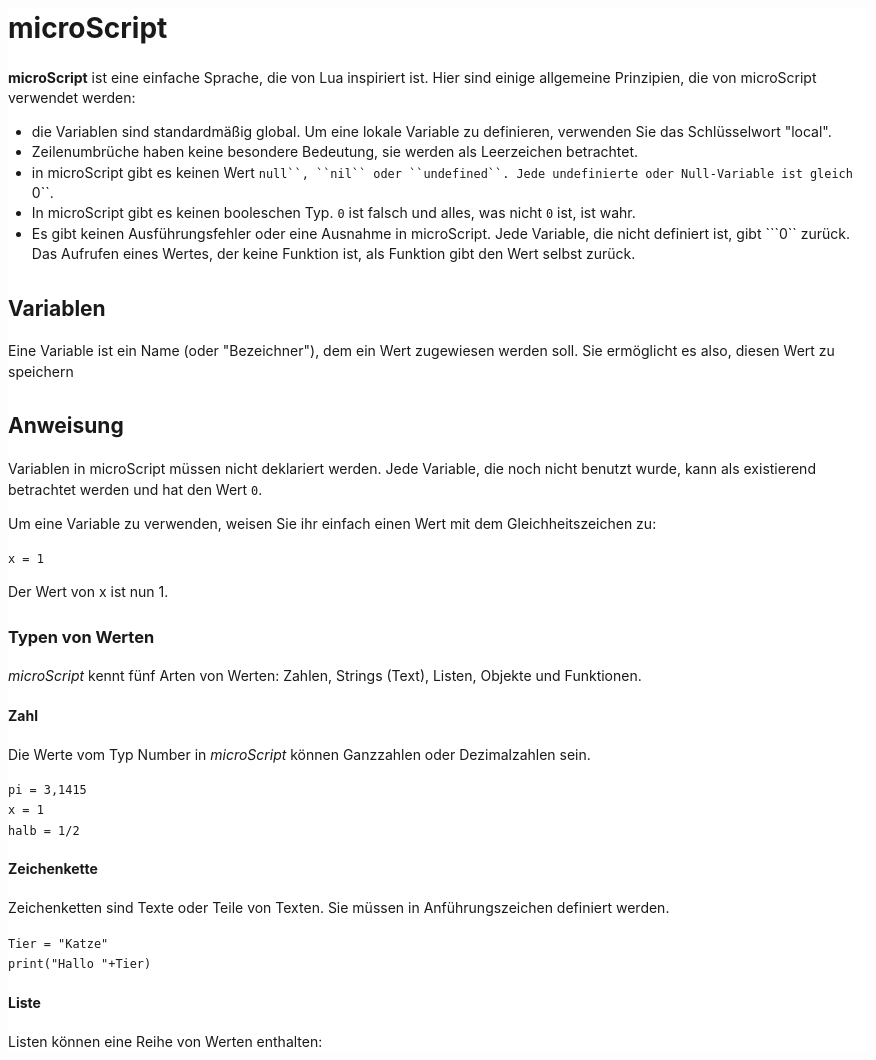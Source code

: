 # microScript

**microScript** ist eine einfache Sprache, die von Lua inspiriert ist. Hier sind einige allgemeine Prinzipien, die von microScript verwendet werden:

* die Variablen sind standardmäßig global. Um eine lokale Variable zu definieren, verwenden Sie das Schlüsselwort "local".
* Zeilenumbrüche haben keine besondere Bedeutung, sie werden als Leerzeichen betrachtet.
* in microScript gibt es keinen Wert ```null``, ``nil`` oder ``undefined``. Jede undefinierte oder Null-Variable ist gleich ```0``.
* In microScript gibt es keinen booleschen Typ. ```0``` ist falsch und alles, was nicht ```0``` ist, ist wahr.
* Es gibt keinen Ausführungsfehler oder eine Ausnahme in microScript. Jede Variable, die nicht definiert ist, gibt ```0`` zurück. Das Aufrufen eines Wertes, der keine Funktion ist, als Funktion gibt den Wert selbst zurück.

## Variablen

Eine Variable ist ein Name (oder "Bezeichner"), dem ein Wert zugewiesen werden soll. Sie ermöglicht es also, diesen Wert zu speichern

## Anweisung

Variablen in microScript müssen nicht deklariert werden. Jede Variable, die noch nicht benutzt wurde, kann als existierend betrachtet werden und hat den Wert ```0```.

Um eine Variable zu verwenden, weisen Sie ihr einfach einen Wert mit dem Gleichheitszeichen zu:

```
x = 1
```
Der Wert von x ist nun 1.

### Typen von Werten

*microScript* kennt fünf Arten von Werten: Zahlen, Strings (Text), Listen, Objekte und Funktionen.

#### Zahl
Die Werte vom Typ Number in *microScript* können Ganzzahlen oder Dezimalzahlen sein.

```
pi = 3,1415
x = 1
halb = 1/2
```

#### Zeichenkette
Zeichenketten sind Texte oder Teile von Texten. Sie müssen in Anführungszeichen definiert werden.

```
Tier = "Katze"
print("Hallo "+Tier)
```
#### Liste
Listen können eine Reihe von Werten enthalten:
